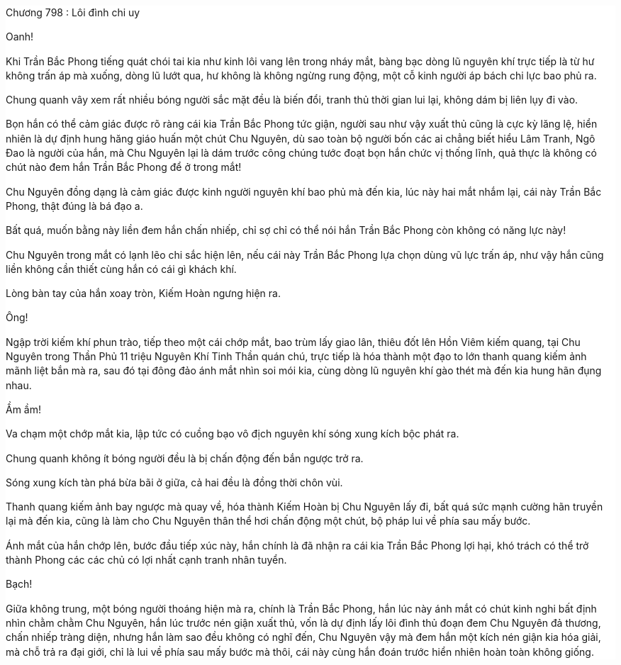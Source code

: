 




Chương 798 : Lôi đình chi uy


Oanh!

Khi Trần Bắc Phong tiếng quát chói tai kia như kinh lôi vang lên trong nháy mắt, bàng bạc dòng lũ nguyên khí trực tiếp là từ hư không trấn áp mà xuống, dòng lũ lướt qua, hư không là không ngừng rung động, một cỗ kinh người áp bách chi lực bao phủ ra.

Chung quanh vây xem rất nhiều bóng người sắc mặt đều là biến đổi, tranh thủ thời gian lui lại, không dám bị liên lụy đi vào.

Bọn hắn có thể cảm giác được rõ ràng cái kia Trần Bắc Phong tức giận, người sau như vậy xuất thủ cũng là cực kỳ lăng lệ, hiển nhiên là dự định hung hăng giáo huấn một chút Chu Nguyên, dù sao toàn bộ người bốn các ai chẳng biết hiểu Lâm Tranh, Ngô Đao là người của hắn, mà Chu Nguyên lại là dám trước công chúng tước đoạt bọn hắn chức vị thống lĩnh, quả thực là không có chút nào đem hắn Trần Bắc Phong để ở trong mắt!

Chu Nguyên đồng dạng là cảm giác được kinh người nguyên khí bao phủ mà đến kia, lúc này hai mắt nhắm lại, cái này Trần Bắc Phong, thật đúng là bá đạo a.

Bất quá, muốn bằng này liền đem hắn chấn nhiếp, chỉ sợ chỉ có thể nói hắn Trần Bắc Phong còn không có năng lực này!

Chu Nguyên trong mắt có lạnh lẽo chi sắc hiện lên, nếu cái này Trần Bắc Phong lựa chọn dùng vũ lực trấn áp, như vậy hắn cũng liền không cần thiết cùng hắn có cái gì khách khí.

Lòng bàn tay của hắn xoay tròn, Kiếm Hoàn ngưng hiện ra.

Ông!

Ngập trời kiếm khí phun trào, tiếp theo một cái chớp mắt, bao trùm lấy giao lân, thiêu đốt lên Hồn Viêm kiếm quang, tại Chu Nguyên trong Thần Phủ 11 triệu Nguyên Khí Tinh Thần quán chú, trực tiếp là hóa thành một đạo to lớn thanh quang kiếm ảnh mãnh liệt bắn mà ra, sau đó tại đông đảo ánh mắt nhìn soi mói kia, cùng dòng lũ nguyên khí gào thét mà đến kia hung hãn đụng nhau.

Ầm ầm!

Va chạm một chớp mắt kia, lập tức có cuồng bạo vô địch nguyên khí sóng xung kích bộc phát ra.

Chung quanh không ít bóng người đều là bị chấn động đến bắn ngược trở ra.

Sóng xung kích tàn phá bừa bãi ở giữa, cả hai đều là đồng thời chôn vùi.

Thanh quang kiếm ảnh bay ngược mà quay về, hóa thành Kiếm Hoàn bị Chu Nguyên lấy đi, bất quá sức mạnh cường hãn truyền lại mà đến kia, cũng là làm cho Chu Nguyên thân thể hơi chấn động một chút, bộ pháp lui về phía sau mấy bước.

Ánh mắt của hắn chớp lên, bước đầu tiếp xúc này, hắn chính là đã nhận ra cái kia Trần Bắc Phong lợi hại, khó trách có thể trở thành Phong các các chủ có lợi nhất cạnh tranh nhân tuyển.

Bạch!

Giữa không trung, một bóng người thoáng hiện mà ra, chính là Trần Bắc Phong, hắn lúc này ánh mắt có chút kinh nghi bất định nhìn chằm chằm Chu Nguyên, hắn lúc trước nén giận xuất thủ, vốn là dự định lấy lôi đình thủ đoạn đem Chu Nguyên đả thương, chấn nhiếp tràng diện, nhưng hắn làm sao đều không có nghĩ đến, Chu Nguyên vậy mà đem hắn một kích nén giận kia hóa giải, mà chỗ trả ra đại giới, chỉ là lui về phía sau mấy bước mà thôi, cái này cùng hắn đoán trước hiển nhiên hoàn toàn không giống.
